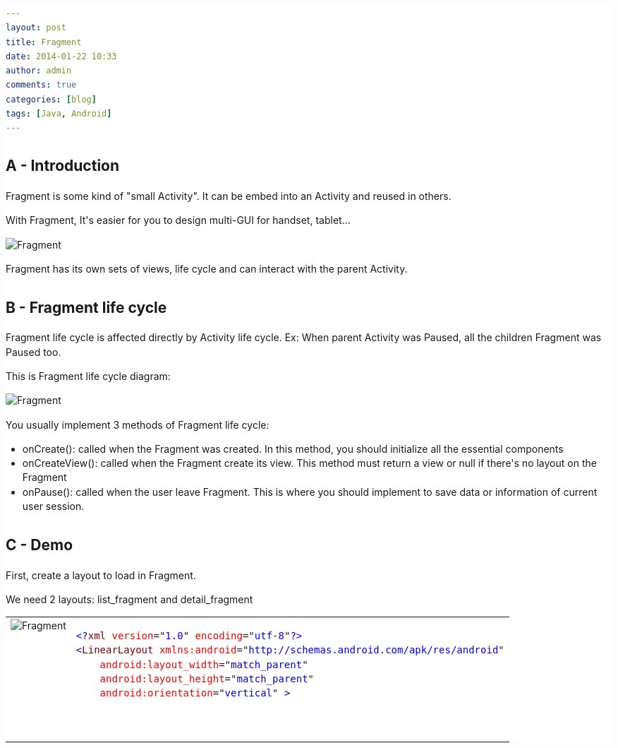 ```yaml
---
layout: post
title: Fragment
date: 2014-01-22 10:33
author: admin
comments: true
categories: [blog]
tags: [Java, Android]
---
```

<h2>A - Introduction</h2>
Fragment is some kind of "small Activity". It can be embed into an Activity and reused in others.

With Fragment, It's easier for you to design multi-GUI for handset, tablet...

<img class=" aligncenter" src="http://developer.android.com/images/fundamentals/fragments.png" alt="Fragment" />

Fragment has its own sets of views, life cycle and can interact with the parent Activity.


<h2>B - Fragment life cycle</h2>
Fragment life cycle is affected directly by Activity life cycle. Ex: When parent Activity was Paused, all the children Fragment was Paused too.

This is Fragment life cycle diagram:

<img src="http://developer.android.com/images/fragment_lifecycle.png" alt="Fragment" />

You usually implement 3 methods of Fragment life cycle:
<ul>
	<li>onCreate(): called when the Fragment was created. In this method, you should initialize all the essential components</li>
	<li>onCreateView(): called when the Fragment create its view. This method must return a view or null if there's no layout on the Fragment</li>
	<li>onPause(): called when the user leave Fragment. This is where you should implement to save data or information of current user session.</li>
</ul>
<h2>C - Demo</h2>
First, create a layout to load in Fragment.

We need 2 layouts: list_fragment and detail_fragment
<table>
<tbody>
<tr>
<td><img src="https://lh5.googleusercontent.com/-qTgSjp0_us4/UqlZNbCimLI/AAAAAAAAFZ0/WbObCR-4xXo/w212-h352-no/list+fragment+layout.PNG" alt="Fragment" /></td>
<td>
<pre><span style="color: blue;">&lt;?</span><span style="color: maroon;">xml</span> <span style="color: red;">version</span>="<span style="color: blue;">1.0</span>" <span style="color: red;">encoding</span>="<span style="color: blue;">utf-8</span>"<span style="color: blue;">?&gt;</span>
<span style="color: blue;">&lt;</span><span style="color: maroon;">LinearLayout</span> <span style="color: red;">xmlns:android</span>="<span style="color: blue;">http://schemas.android.com/apk/res/android</span>"
    <span style="color: red;">android:layout_width</span>="<span style="color: blue;">match_parent</span>"
    <span style="color: red;">android:layout_height</span>="<span style="color: blue;">match_parent</span>"
    <span style="color: red;">android:orientation</span>="<span style="color: blue;">vertical</span>" <span style="color: blue;">&gt;</span>
